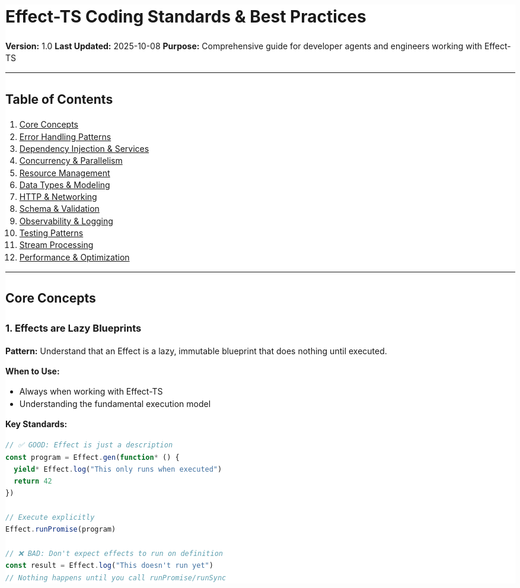 # Effect-TS Coding Standards & Best Practices

**Version:** 1.0
**Last Updated:** 2025-10-08
**Purpose:** Comprehensive guide for developer agents and engineers working with Effect-TS

---

## Table of Contents

1. [Core Concepts](#core-concepts)
2. [Error Handling Patterns](#error-handling-patterns)
3. [Dependency Injection & Services](#dependency-injection--services)
4. [Concurrency & Parallelism](#concurrency--parallelism)
5. [Resource Management](#resource-management)
6. [Data Types & Modeling](#data-types--modeling)
7. [HTTP & Networking](#http--networking)
8. [Schema & Validation](#schema--validation)
9. [Observability & Logging](#observability--logging)
10. [Testing Patterns](#testing-patterns)
11. [Stream Processing](#stream-processing)
12. [Performance & Optimization](#performance--optimization)

---

## Core Concepts

### 1. Effects are Lazy Blueprints

**Pattern:** Understand that an Effect is a lazy, immutable blueprint that does nothing until executed.

**When to Use:**

- Always when working with Effect-TS
- Understanding the fundamental execution model

**Key Standards:**

```typescript
// ✅ GOOD: Effect is just a description
const program = Effect.gen(function* () {
  yield* Effect.log("This only runs when executed")
  return 42
})

// Execute explicitly
Effect.runPromise(program)

// ❌ BAD: Don't expect effects to run on definition
const result = Effect.log("This doesn't run yet")
// Nothing happens until you call runPromise/runSync
```
